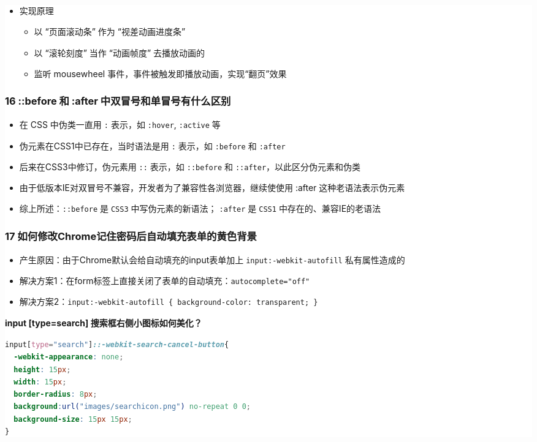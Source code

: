 - 实现原理

  - 以 “页面滚动条” 作为 “视差动画进度条”

  - 以 “滚轮刻度” 当作 “动画帧度” 去播放动画的

  - 监听 mousewheel 事件，事件被触发即播放动画，实现“翻页”效果

### 16 ::before 和 :after 中双冒号和单冒号有什么区别

- 在 CSS 中伪类一直用 `:` 表示，如 `:hover`, `:active` 等

- 伪元素在CSS1中已存在，当时语法是用 `:` 表示，如 `:before` 和 `:after`

- 后来在CSS3中修订，伪元素用 `::` 表示，如 `::before` 和 `::after`，以此区分伪元素和伪类

- 由于低版本IE对双冒号不兼容，开发者为了兼容性各浏览器，继续使使用 :after 这种老语法表示伪元素

- 综上所述：`::before` 是 `CSS3` 中写伪元素的新语法； `:after` 是 `CSS1` 中存在的、兼容IE的老语法

### 17 如何修改Chrome记住密码后自动填充表单的黄色背景

- 产生原因：由于Chrome默认会给自动填充的input表单加上 `input:-webkit-autofill` 私有属性造成的

- 解决方案1：在form标签上直接关闭了表单的自动填充：`autocomplete="off"`

- 解决方案2：`input:-webkit-autofill { background-color: transparent; }`

**input [type=search] 搜索框右侧小图标如何美化？**

```css
input[type="search"]::-webkit-search-cancel-button{
  -webkit-appearance: none;
  height: 15px;
  width: 15px;
  border-radius: 8px;
  background:url("images/searchicon.png") no-repeat 0 0;
  background-size: 15px 15px;
}
```
